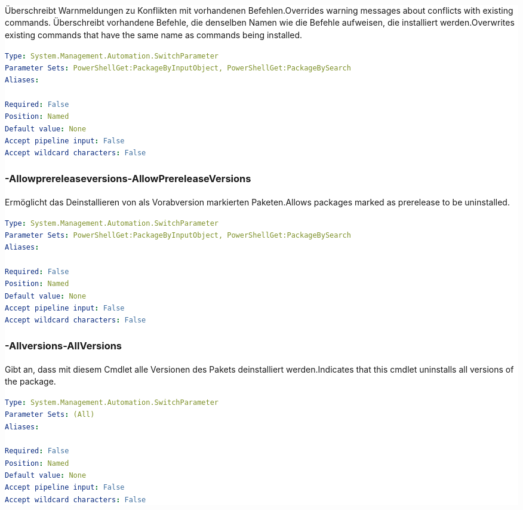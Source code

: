 <span data-ttu-id="1c6c5-129">Überschreibt Warnmeldungen zu Konflikten mit vorhandenen Befehlen.</span><span class="sxs-lookup"><span data-stu-id="1c6c5-129">Overrides warning messages about conflicts with existing commands.</span></span> <span data-ttu-id="1c6c5-130">Überschreibt vorhandene Befehle, die denselben Namen wie die Befehle aufweisen, die installiert werden.</span><span class="sxs-lookup"><span data-stu-id="1c6c5-130">Overwrites existing commands that have the same name as commands being installed.</span></span>

```yaml
Type: System.Management.Automation.SwitchParameter
Parameter Sets: PowerShellGet:PackageByInputObject, PowerShellGet:PackageBySearch
Aliases:

Required: False
Position: Named
Default value: None
Accept pipeline input: False
Accept wildcard characters: False
```

### <span data-ttu-id="1c6c5-131">-Allowprereleaseversions</span><span class="sxs-lookup"><span data-stu-id="1c6c5-131">-AllowPrereleaseVersions</span></span>

<span data-ttu-id="1c6c5-132">Ermöglicht das Deinstallieren von als Vorabversion markierten Paketen.</span><span class="sxs-lookup"><span data-stu-id="1c6c5-132">Allows packages marked as prerelease to be uninstalled.</span></span>

```yaml
Type: System.Management.Automation.SwitchParameter
Parameter Sets: PowerShellGet:PackageByInputObject, PowerShellGet:PackageBySearch
Aliases:

Required: False
Position: Named
Default value: None
Accept pipeline input: False
Accept wildcard characters: False
```

### <span data-ttu-id="1c6c5-133">-Allversions</span><span class="sxs-lookup"><span data-stu-id="1c6c5-133">-AllVersions</span></span>

<span data-ttu-id="1c6c5-134">Gibt an, dass mit diesem Cmdlet alle Versionen des Pakets deinstalliert werden.</span><span class="sxs-lookup"><span data-stu-id="1c6c5-134">Indicates that this cmdlet uninstalls all versions of the package.</span></span>

```yaml
Type: System.Management.Automation.SwitchParameter
Parameter Sets: (All)
Aliases:

Required: False
Position: Named
Default value: None
Accept pipeline input: False
Accept wildcard characters: False
```
